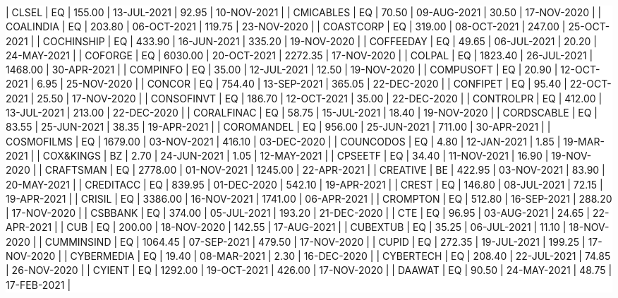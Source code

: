 | CLSEL | EQ | 155.00 | 13-JUL-2021 | 92.95 | 10-NOV-2021 |
| CMICABLES | EQ | 70.50 | 09-AUG-2021 | 30.50 | 17-NOV-2020 |
| COALINDIA | EQ | 203.80 | 06-OCT-2021 | 119.75 | 23-NOV-2020 |
| COASTCORP | EQ | 319.00 | 08-OCT-2021 | 247.00 | 25-OCT-2021 |
| COCHINSHIP | EQ | 433.90 | 16-JUN-2021 | 335.20 | 19-NOV-2020 |
| COFFEEDAY | EQ | 49.65 | 06-JUL-2021 | 20.20 | 24-MAY-2021 |
| COFORGE | EQ | 6030.00 | 20-OCT-2021 | 2272.35 | 17-NOV-2020 |
| COLPAL | EQ | 1823.40 | 26-JUL-2021 | 1468.00 | 30-APR-2021 |
| COMPINFO | EQ | 35.00 | 12-JUL-2021 | 12.50 | 19-NOV-2020 |
| COMPUSOFT | EQ | 20.90 | 12-OCT-2021 | 6.95 | 25-NOV-2020 |
| CONCOR | EQ | 754.40 | 13-SEP-2021 | 365.05 | 22-DEC-2020 |
| CONFIPET | EQ | 95.40 | 22-OCT-2021 | 25.50 | 17-NOV-2020 |
| CONSOFINVT | EQ | 186.70 | 12-OCT-2021 | 35.00 | 22-DEC-2020 |
| CONTROLPR | EQ | 412.00 | 13-JUL-2021 | 213.00 | 22-DEC-2020 |
| CORALFINAC | EQ | 58.75 | 15-JUL-2021 | 18.40 | 19-NOV-2020 |
| CORDSCABLE | EQ | 83.55 | 25-JUN-2021 | 38.35 | 19-APR-2021 |
| COROMANDEL | EQ | 956.00 | 25-JUN-2021 | 711.00 | 30-APR-2021 |
| COSMOFILMS | EQ | 1679.00 | 03-NOV-2021 | 416.10 | 03-DEC-2020 |
| COUNCODOS | EQ | 4.80 | 12-JAN-2021 | 1.85 | 19-MAR-2021 |
| COX&KINGS | BZ | 2.70 | 24-JUN-2021 | 1.05 | 12-MAY-2021 |
| CPSEETF | EQ | 34.40 | 11-NOV-2021 | 16.90 | 19-NOV-2020 |
| CRAFTSMAN | EQ | 2778.00 | 01-NOV-2021 | 1245.00 | 22-APR-2021 |
| CREATIVE | BE | 422.95 | 03-NOV-2021 | 83.90 | 20-MAY-2021 |
| CREDITACC | EQ | 839.95 | 01-DEC-2020 | 542.10 | 19-APR-2021 |
| CREST | EQ | 146.80 | 08-JUL-2021 | 72.15 | 19-APR-2021 |
| CRISIL | EQ | 3386.00 | 16-NOV-2021 | 1741.00 | 06-APR-2021 |
| CROMPTON | EQ | 512.80 | 16-SEP-2021 | 288.20 | 17-NOV-2020 |
| CSBBANK | EQ | 374.00 | 05-JUL-2021 | 193.20 | 21-DEC-2020 |
| CTE | EQ | 96.95 | 03-AUG-2021 | 24.65 | 22-APR-2021 |
| CUB | EQ | 200.00 | 18-NOV-2020 | 142.55 | 17-AUG-2021 |
| CUBEXTUB | EQ | 35.25 | 06-JUL-2021 | 11.10 | 18-NOV-2020 |
| CUMMINSIND | EQ | 1064.45 | 07-SEP-2021 | 479.50 | 17-NOV-2020 |
| CUPID | EQ | 272.35 | 19-JUL-2021 | 199.25 | 17-NOV-2020 |
| CYBERMEDIA | EQ | 19.40 | 08-MAR-2021 | 2.30 | 16-DEC-2020 |
| CYBERTECH | EQ | 208.40 | 22-JUL-2021 | 74.85 | 26-NOV-2020 |
| CYIENT | EQ | 1292.00 | 19-OCT-2021 | 426.00 | 17-NOV-2020 |
| DAAWAT | EQ | 90.50 | 24-MAY-2021 | 48.75 | 17-FEB-2021 |